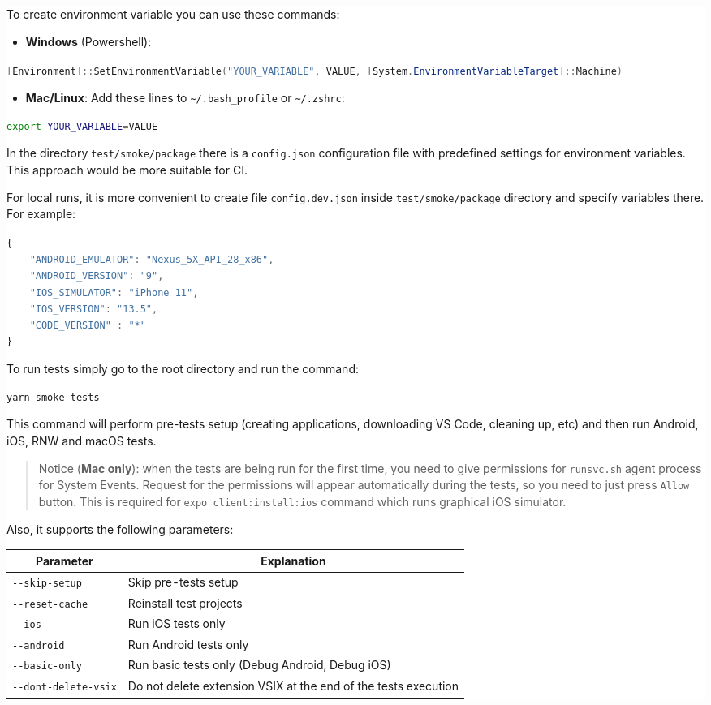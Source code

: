 To create environment variable you can use these commands:
   * **Windows** (Powershell):

   ```ps1
   [Environment]::SetEnvironmentVariable("YOUR_VARIABLE", VALUE, [System.EnvironmentVariableTarget]::Machine)
   ```

   * **Mac/Linux**: Add these lines to `~/.bash_profile` or `~/.zshrc`:

   ```bash
   export YOUR_VARIABLE=VALUE
   ```

In the directory `test/smoke/package` there is a `config.json` configuration file with predefined settings for environment variables.
This approach would be more suitable for CI.

For local runs, it is more convenient to create file `config.dev.json` inside `test/smoke/package` directory and specify variables there. For example:
```js
{
    "ANDROID_EMULATOR": "Nexus_5X_API_28_x86",
    "ANDROID_VERSION": "9",
    "IOS_SIMULATOR": "iPhone 11",
    "IOS_VERSION": "13.5",
    "CODE_VERSION" : "*"
}
```

To run tests simply go to the root directory and run the command:
```sh
yarn smoke-tests
```
This command will perform pre-tests setup (creating applications, downloading VS Code, cleaning up, etc) and then run Android, iOS, RNW and macOS tests.

> Notice (**Mac only**): when the tests are being run for the first time, you need to give permissions for `runsvc.sh` agent process for System Events. Request for the permissions will appear automatically during the tests, so you need to just press `Allow` button. This is required for `expo client:install:ios` command which runs graphical iOS simulator.

Also, it supports the following parameters:

|Parameter|Explanation|
|---|---|
|`--skip-setup`|Skip pre-tests setup|
|`--reset-cache`|Reinstall test projects|
|`--ios`|Run iOS tests only|
|`--android`|Run Android tests only|
|`--basic-only`|Run basic tests only (Debug Android, Debug iOS)|
|`--dont-delete-vsix`|Do not delete extension VSIX at the end of the tests execution|
